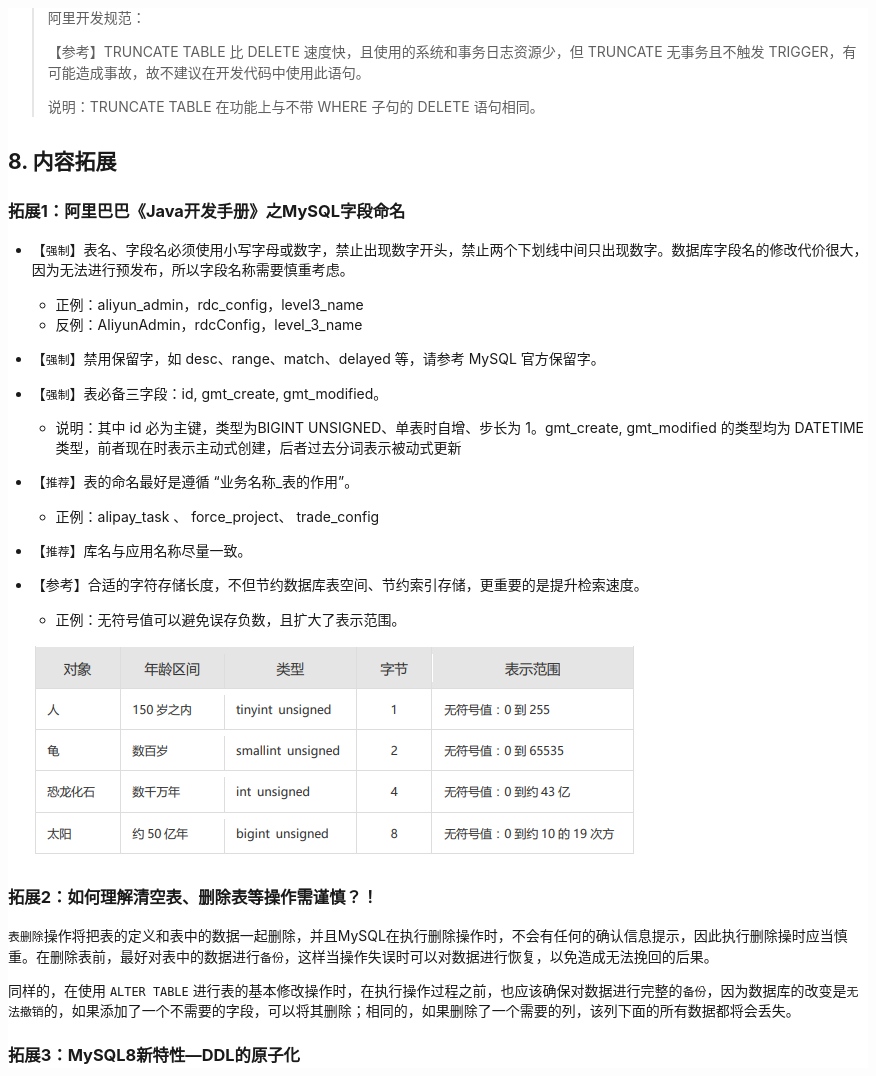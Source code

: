 > 阿里开发规范：
>
> 【参考】TRUNCATE TABLE 比 DELETE 速度快，且使用的系统和事务日志资源少，但 TRUNCATE 无事务且不触发 TRIGGER，有可能造成事故，故不建议在开发代码中使用此语句。 
>
> 说明：TRUNCATE TABLE 在功能上与不带 WHERE 子句的 DELETE 语句相同。

## 8. 内容拓展

### 拓展1：阿里巴巴《Java开发手册》之MySQL字段命名

- 【`强制`】表名、字段名必须使用小写字母或数字，禁止出现数字开头，禁止两个下划线中间只出现数字。数据库字段名的修改代价很大，因为无法进行预发布，所以字段名称需要慎重考虑。
  - 正例：aliyun_admin，rdc_config，level3_name 
  - 反例：AliyunAdmin，rdcConfig，level_3_name

- 【`强制`】禁用保留字，如 desc、range、match、delayed 等，请参考 MySQL 官方保留字。

- 【`强制`】表必备三字段：id, gmt_create, gmt_modified。 

  - 说明：其中 id 必为主键，类型为BIGINT UNSIGNED、单表时自增、步长为 1。gmt_create, gmt_modified 的类型均为 DATETIME 类型，前者现在时表示主动式创建，后者过去分词表示被动式更新

- 【`推荐`】表的命名最好是遵循 “业务名称_表的作用”。 

  - 正例：alipay_task 、 force_project、 trade_config

- 【`推荐`】库名与应用名称尽量一致。

- 【参考】合适的字符存储长度，不但节约数据库表空间、节约索引存储，更重要的是提升检索速度。 

  - 正例：无符号值可以避免误存负数，且扩大了表示范围。

  ![image-20211024012735469](images/image-20211024012735469.png)

### 拓展2：如何理解清空表、删除表等操作需谨慎？！

`表删除`操作将把表的定义和表中的数据一起删除，并且MySQL在执行删除操作时，不会有任何的确认信息提示，因此执行删除操时应当慎重。在删除表前，最好对表中的数据进行`备份`，这样当操作失误时可以对数据进行恢复，以免造成无法挽回的后果。

同样的，在使用 `ALTER TABLE` 进行表的基本修改操作时，在执行操作过程之前，也应该确保对数据进行完整的`备份`，因为数据库的改变是`无法撤销`的，如果添加了一个不需要的字段，可以将其删除；相同的，如果删除了一个需要的列，该列下面的所有数据都将会丢失。

### 拓展3：MySQL8新特性—DDL的原子化
